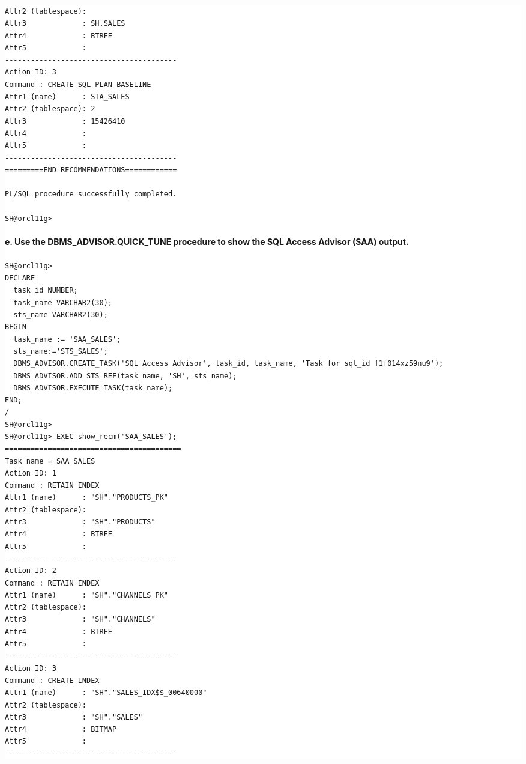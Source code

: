 	Attr2 (tablespace):
	Attr3             : SH.SALES
	Attr4             : BTREE
	Attr5             :
	----------------------------------------
	Action ID: 3
	Command : CREATE SQL PLAN BASELINE
	Attr1 (name)      : STA_SALES
	Attr2 (tablespace): 2
	Attr3             : 15426410
	Attr4             :
	Attr5             :
	----------------------------------------
	=========END RECOMMENDATIONS============

	PL/SQL procedure successfully completed.

	SH@orcl11g> 
	
#### e. Use the DBMS_ADVISOR.QUICK_TUNE procedure to show the SQL Access Advisor (SAA) output.

	SH@orcl11g>
	DECLARE                                                                                                                          
	  task_id NUMBER;                                                                                                                
	  task_name VARCHAR2(30);                                                                                                        
	  sts_name VARCHAR2(30);                                                                                                         
	BEGIN                                                                                                                            
	  task_name := 'SAA_SALES';                                                                                                      
	  sts_name:='STS_SALES';                                                                                                         
	  DBMS_ADVISOR.CREATE_TASK('SQL Access Advisor', task_id, task_name, 'Task for sql_id f1f014xz59nu9');                           
	  DBMS_ADVISOR.ADD_STS_REF(task_name, 'SH', sts_name);                                                                           
	  DBMS_ADVISOR.EXECUTE_TASK(task_name);                                                                                          
	END;                                                                                                                             
	/
	SH@orcl11g>  
	SH@orcl11g> EXEC show_recm('SAA_SALES');                                                                                         
	=========================================
	Task_name = SAA_SALES
	Action ID: 1
	Command : RETAIN INDEX
	Attr1 (name)      : "SH"."PRODUCTS_PK"
	Attr2 (tablespace):
	Attr3             : "SH"."PRODUCTS"
	Attr4             : BTREE
	Attr5             :
	----------------------------------------
	Action ID: 2
	Command : RETAIN INDEX
	Attr1 (name)      : "SH"."CHANNELS_PK"
	Attr2 (tablespace):
	Attr3             : "SH"."CHANNELS"
	Attr4             : BTREE
	Attr5             :
	----------------------------------------
	Action ID: 3
	Command : CREATE INDEX
	Attr1 (name)      : "SH"."SALES_IDX$$_00640000"
	Attr2 (tablespace):
	Attr3             : "SH"."SALES"
	Attr4             : BITMAP
	Attr5             :
	----------------------------------------